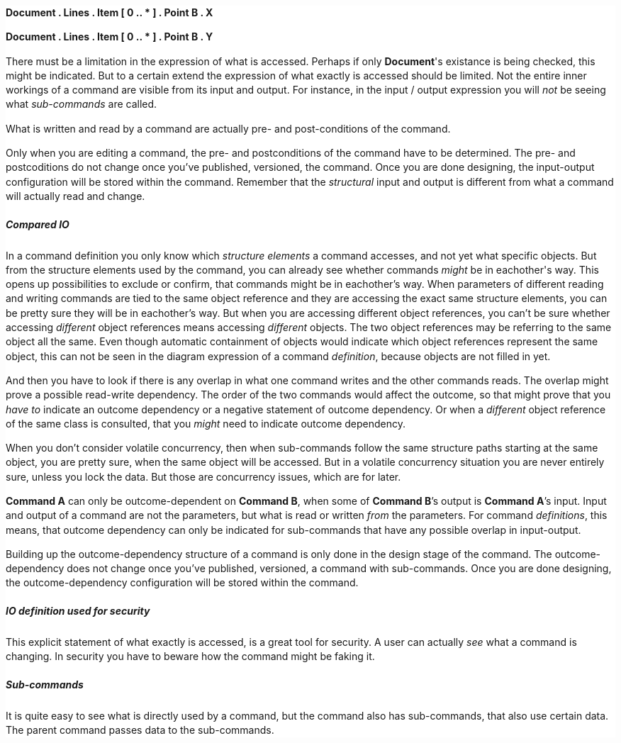 **Document  .  Lines  .  Item  [  0  ..  \*  ]  .  Point B   .  X**

**Document  .  Lines  .  Item  [  0  ..  \*  ]  .  Point B   .  Y**

There must be a limitation in the expression of what is accessed. Perhaps if only **Document**'s existance is being checked, this might be indicated. But to a certain extend the expression of what exactly is accessed should be limited. Not the entire inner workings of a command are visible from its input and output. For instance, in the input / output expression you will *not* be seeing what *sub-commands* are called.

What is written and read by a command are actually pre- and post-conditions of the command. 

Only when you are editing a command, the pre- and postconditions of the command have to be determined. The pre- and postcoditions do not change once you’ve published, versioned, the command. Once you are done designing, the input-output configuration will be stored within the command. Remember that the *structural* input and output is different from what a command will actually read and change.
##### **Compared IO**
In a command definition you only know which *structure elements* a command accesses, and not yet what specific objects. But from the structure elements used by the command, you can already see whether commands *might* be in eachother's way. This opens up possibilities to exclude or confirm, that commands might be in eachother’s way. When parameters of different reading and writing commands are tied to the same object reference and they are accessing the exact same structure elements, you can be pretty sure they will be in eachother’s way. But when you are accessing different object references, you can’t be sure whether accessing *different* object references means accessing *different* objects. The two object references may be referring to the same object all the same. Even though automatic containment of objects would indicate which object references represent the same object, this can not be seen in the diagram expression of a command *definition*, because objects are not filled in yet.

And then you have to look if there is any overlap in what one command writes and the other commands reads. The overlap might prove a possible read-write dependency. The order of the two commands would affect the outcome, so that might prove that you *have to* indicate an outcome dependency or a negative statement of outcome dependency. Or when a *different* object reference of the same class is consulted, that you *might* need to indicate outcome dependency.

When you don’t consider volatile concurrency, then when sub-commands follow the same structure paths starting at the same object, you are pretty sure, when the same object will be accessed. But in a volatile concurrency situation you are never entirely sure, unless you lock the data. But those are concurrency issues, which are for later.

**Command A** can only be outcome-dependent on **Command B**, when some of **Command B**’s output is **Command A**’s input. Input and output of a command are not the parameters, but what is read or written *from* the parameters. For command *definitions*, this means, that outcome dependency can only be indicated for sub-commands that have any possible overlap in input-output.

Building up the outcome-dependency structure of a command is only done in the design stage of the command. The outcome-dependency does not change once you’ve published, versioned, a command with sub-commands. Once you are done designing, the outcome-dependency configuration will be stored within the command.
##### **IO definition used for security**
This explicit statement of what exactly is accessed, is a great tool for security. A user can actually *see* what a command is changing. In security you have to beware how the command might be faking it.
##### **Sub-commands**
It is quite easy to see what is directly used by a command, but the command also has sub-commands, that also use certain data. The parent command passes data to the sub-commands.  
